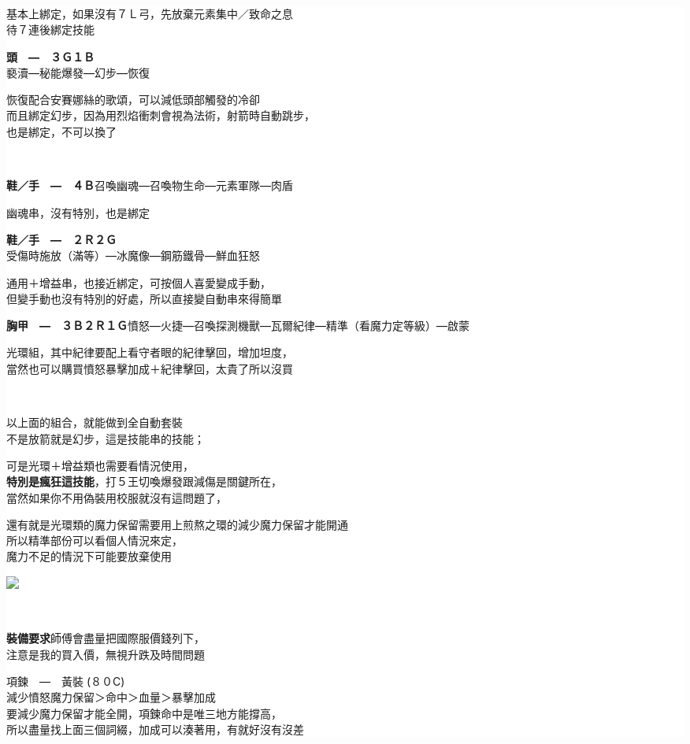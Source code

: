   
基本上綁定，如果沒有７Ｌ弓，先放棄元素集中／致命之息  
待７連後綁定技能  

  
**頭　—　３Ｇ１Ｂ**  
褻瀆—秘能爆發—幻步—恢復  

  
恢復配合安賽娜絲的歌頌，可以減低頭部觸發的冷卻  
而且綁定幻步，因為用烈焰衝刺會視為法術，射箭時自動跳步，  
也是綁定，不可以換了  

  
   

  
**鞋／手　—　４Ｂ**召喚幽魂—召喚物生命—元素軍隊—肉盾  

  
幽魂串，沒有特別，也是綁定  

  
**鞋／手　—　２Ｒ２Ｇ**  
受傷時施放（滿等）—冰魔像—鋼筋鐵骨—鮮血狂怒  

  
通用＋增益串，也接近綁定，可按個人喜愛變成手動，  
但變手動也沒有特別的好處，所以直接變自動串來得簡單  

  
**胸甲　—　３Ｂ２Ｒ１Ｇ**憤怒—火捷—召喚探測機獸—瓦爾紀律—精準（看魔力定等級）—啟蒙  

  
光環組，其中紀律要配上看守者眼的紀律擊回，增加坦度，  
當然也可以購買憤怒暴擊加成＋紀律擊回，太貴了所以沒買  

  
   

  
以上面的組合，就能做到全自動套裝  
不是放箭就是幻步，這是技能串的技能；  

  
可是光環＋增益類也需要看情況使用，  
**特別是瘋狂這技能**，打５王切喚爆發跟減傷是關鍵所在，  
當然如果你不用偽裝用校服就沒有這問題了，  

  
還有就是光環類的魔力保留需要用上煎熬之環的減少魔力保留才能開通  
所以精準部份可以看個人情況來定，  
魔力不足的情況下可能要放棄使用  

  
![](post_assets/gear.png)  

  
   

  
**裝備要求**師傅會盡量把國際服價錢列下，  
注意是我的買入價，無視升跌及時間問題  

  
項鍊　—　黃裝 (８０C)  
減少憤怒魔力保留＞命中＞血量＞暴擊加成  
要減少魔力保留才能全開，項鍊命中是唯三地方能撐高，  
所以盡量找上面三個詞綴，加成可以湊著用，有就好沒有沒差  
